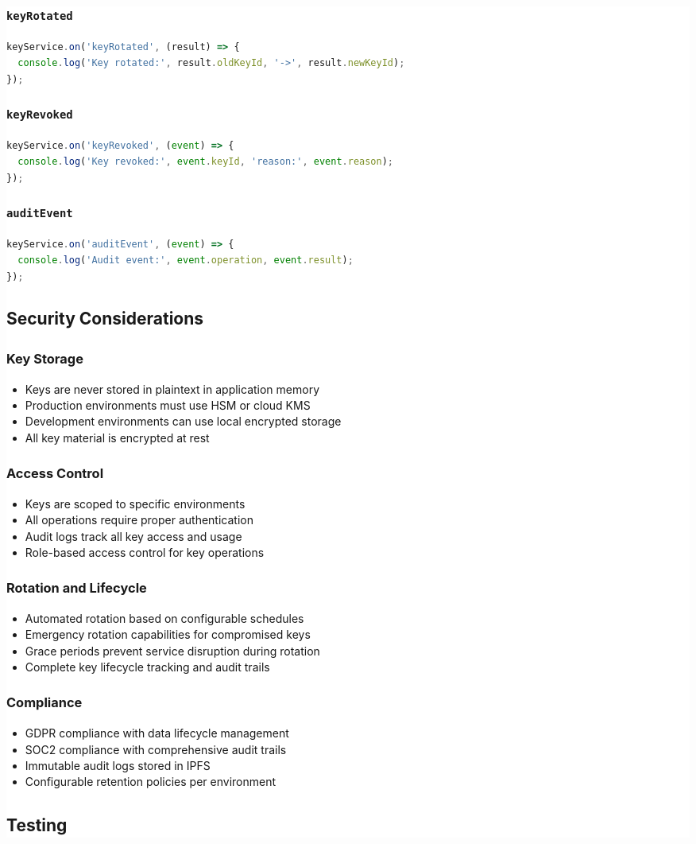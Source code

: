 ### `keyRotated`
```javascript
keyService.on('keyRotated', (result) => {
  console.log('Key rotated:', result.oldKeyId, '->', result.newKeyId);
});
```

### `keyRevoked`
```javascript
keyService.on('keyRevoked', (event) => {
  console.log('Key revoked:', event.keyId, 'reason:', event.reason);
});
```

### `auditEvent`
```javascript
keyService.on('auditEvent', (event) => {
  console.log('Audit event:', event.operation, event.result);
});
```

## Security Considerations

### Key Storage
- Keys are never stored in plaintext in application memory
- Production environments must use HSM or cloud KMS
- Development environments can use local encrypted storage
- All key material is encrypted at rest

### Access Control
- Keys are scoped to specific environments
- All operations require proper authentication
- Audit logs track all key access and usage
- Role-based access control for key operations

### Rotation and Lifecycle
- Automated rotation based on configurable schedules
- Emergency rotation capabilities for compromised keys
- Grace periods prevent service disruption during rotation
- Complete key lifecycle tracking and audit trails

### Compliance
- GDPR compliance with data lifecycle management
- SOC2 compliance with comprehensive audit trails
- Immutable audit logs stored in IPFS
- Configurable retention policies per environment

## Testing
